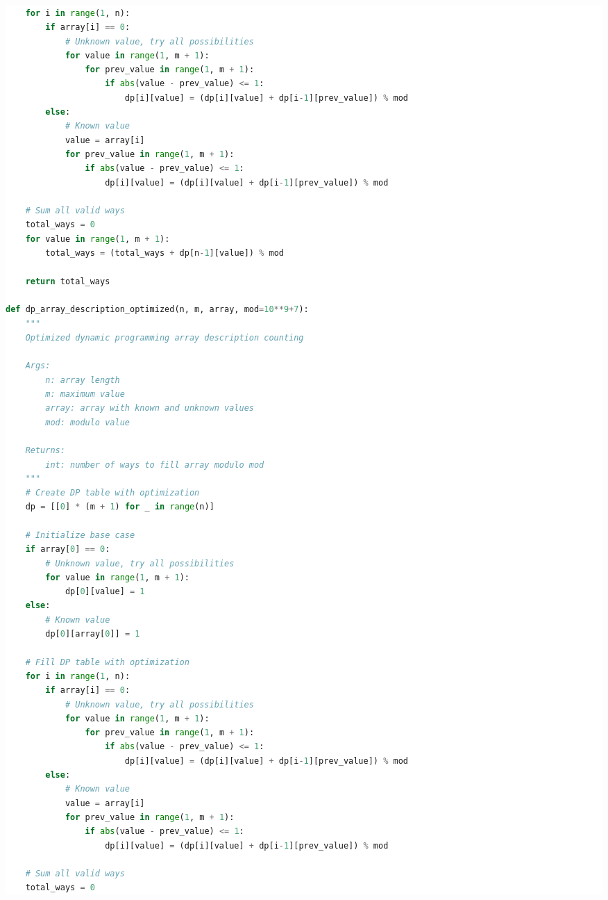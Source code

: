 ```python
    for i in range(1, n):
        if array[i] == 0:
            # Unknown value, try all possibilities
            for value in range(1, m + 1):
                for prev_value in range(1, m + 1):
                    if abs(value - prev_value) <= 1:
                        dp[i][value] = (dp[i][value] + dp[i-1][prev_value]) % mod
        else:
            # Known value
            value = array[i]
            for prev_value in range(1, m + 1):
                if abs(value - prev_value) <= 1:
                    dp[i][value] = (dp[i][value] + dp[i-1][prev_value]) % mod
    
    # Sum all valid ways
    total_ways = 0
    for value in range(1, m + 1):
        total_ways = (total_ways + dp[n-1][value]) % mod
    
    return total_ways

def dp_array_description_optimized(n, m, array, mod=10**9+7):
    """
    Optimized dynamic programming array description counting
    
    Args:
        n: array length
        m: maximum value
        array: array with known and unknown values
        mod: modulo value
    
    Returns:
        int: number of ways to fill array modulo mod
    """
    # Create DP table with optimization
    dp = [[0] * (m + 1) for _ in range(n)]
    
    # Initialize base case
    if array[0] == 0:
        # Unknown value, try all possibilities
        for value in range(1, m + 1):
            dp[0][value] = 1
    else:
        # Known value
        dp[0][array[0]] = 1
    
    # Fill DP table with optimization
    for i in range(1, n):
        if array[i] == 0:
            # Unknown value, try all possibilities
            for value in range(1, m + 1):
                for prev_value in range(1, m + 1):
                    if abs(value - prev_value) <= 1:
                        dp[i][value] = (dp[i][value] + dp[i-1][prev_value]) % mod
        else:
            # Known value
            value = array[i]
            for prev_value in range(1, m + 1):
                if abs(value - prev_value) <= 1:
                    dp[i][value] = (dp[i][value] + dp[i-1][prev_value]) % mod
    
    # Sum all valid ways
    total_ways = 0
```